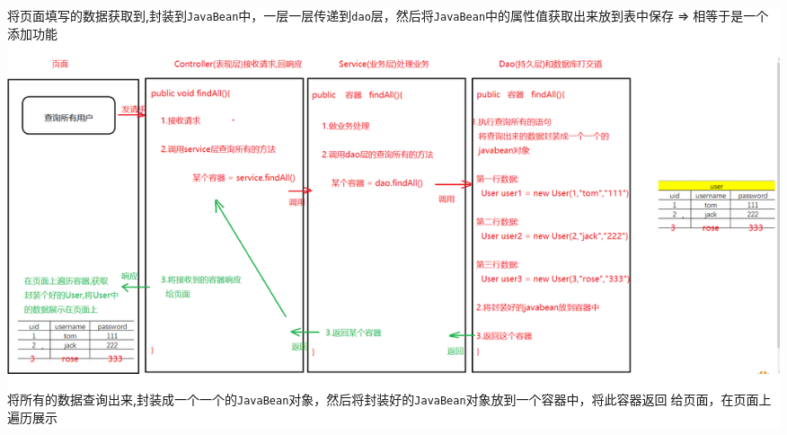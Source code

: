 将页面填写的数据获取到,封装到`JavaBean`中，一层一层传递到`dao`层，然后将`JavaBean`中的属性值获取出来放到表中保存 => 相等于是一个添加功能

![image-20241010104619218](assets/image-20241010104619218.png)

将所有的数据查询出来,封装成一个一个的`JavaBean`对象，然后将封装好的`JavaBean`对象放到一个容器中，将此容器返回 给页面，在页面上遍历展示
